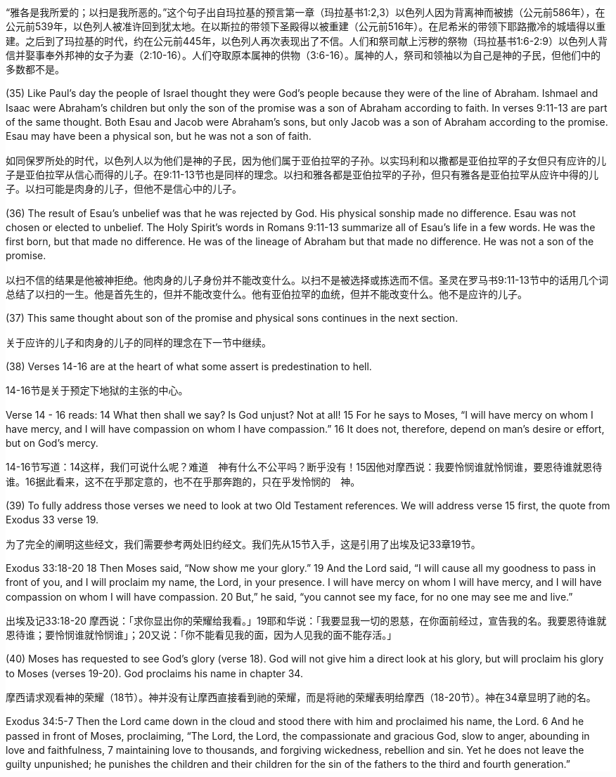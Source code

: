 “雅各是我所爱的；以扫是我所恶的。”这个句子出自玛拉基的预言第一章（玛拉基书1:2,3）以色列人因为背离神而被掳（公元前586年），在公元前539年，以色列人被准许回到犹太地。在以斯拉的带领下圣殿得以被重建（公元前516年）。在尼希米的带领下耶路撒冷的城墙得以重建。之后到了玛拉基的时代，约在公元前445年，以色列人再次表现出了不信。人们和祭司献上污秽的祭物（玛拉基书1:6-2:9）以色列人背信并娶事奉外邦神的女子为妻（2:10-16）。人们夺取原本属神的供物（3:6-16）。属神的人，祭司和领袖以为自己是神的子民，但他们中的多数都不是。

(35) Like Paul’s day the people of Israel thought they were God’s people because they were of the line of Abraham. Ishmael and Isaac were Abraham’s children but only the son of the promise was a son of Abraham according to faith. In verses 9:11-13 are part of the same thought. Both Esau and Jacob were Abraham’s sons, but only Jacob was a son of Abraham according to the promise. Esau may have been a physical son, but he was not a son of faith.

如同保罗所处的时代，以色列人以为他们是神的子民，因为他们属于亚伯拉罕的子孙。以实玛利和以撒都是亚伯拉罕的子女但只有应许的儿子是亚伯拉罕从信心而得的儿子。在9:11-13节也是同样的理念。以扫和雅各都是亚伯拉罕的子孙，但只有雅各是亚伯拉罕从应许中得的儿子。以扫可能是肉身的儿子，但他不是信心中的儿子。

(36) The result of Esau’s unbelief was that he was rejected by God. His physical sonship made no difference. Esau was not chosen or elected to unbelief. The Holy Spirit’s words in Romans 9:11-13 summarize all of Esau’s life in a few words. He was the first born, but that made no difference. He was of the lineage of Abraham but that made no difference. He was not a son of the promise.

以扫不信的结果是他被神拒绝。他肉身的儿子身份并不能改变什么。以扫不是被选择或拣选而不信。圣灵在罗马书9:11-13节中的话用几个词总结了以扫的一生。他是首先生的，但并不能改变什么。他有亚伯拉罕的血统，但并不能改变什么。他不是应许的儿子。

(37) This same thought about son of the promise and physical sons continues in the next section.

关于应许的儿子和肉身的儿子的同样的理念在下一节中继续。

(38) Verses 14-16 are at the heart of what some assert is predestination to hell.

14-16节是关于预定下地狱的主张的中心。

Verse 14 - 16 reads: ﻿14﻿ What then shall we say? Is God unjust? Not at all! ﻿15﻿ For he says to Moses, “I will have mercy on whom I have mercy, and I will have compassion on whom I have compassion.” 16﻿ It does not, therefore, depend on man’s desire or effort, but on God’s mercy.

14-16节写道：14这样，我们可说什么呢？难道　神有什么不公平吗？断乎没有！15因他对摩西说：我要怜悯谁就怜悯谁，要恩待谁就恩待谁。16据此看来，这不在乎那定意的，也不在乎那奔跑的，只在乎发怜悯的　神。

(39) To fully address those verses we need to look at two Old Testament references. We will address verse 15 first, the quote from Exodus 33 verse 19.

为了完全的阐明这些经文，我们需要参考两处旧约经文。我们先从15节入手，这是引用了出埃及记33章19节。

Exodus 33:18-20 ﻿18﻿ Then Moses said, “Now show me your glory.” 19﻿ And the Lord said, “I will cause all my goodness to pass in front of you, and I will proclaim my name, the Lord, in your presence. I will have mercy on whom I will have mercy, and I will have compassion on whom I will have compassion. ﻿20﻿ But,” he said, “you cannot see my face, for no one may see me and live.”

出埃及记33:18-20 摩西说：「求你显出你的荣耀给我看。」19耶和华说：「我要显我一切的恩慈，在你面前经过，宣告我的名。我要恩待谁就恩待谁；要怜悯谁就怜悯谁」；20又说：「你不能看见我的面，因为人见我的面不能存活。」

(40) Moses has requested to see God’s glory (verse 18). God will not give him a direct look at his glory, but will proclaim his glory to Moses (verses 19-20). God proclaims his name in chapter 34.

摩西请求观看神的荣耀（18节）。神并没有让摩西直接看到祂的荣耀，而是将祂的荣耀表明给摩西（18-20节）。神在34章显明了祂的名。

Exodus 34:5-7 Then the Lord came down in the cloud and stood there with him and proclaimed his name, the Lord. ﻿6﻿ And he passed in front of Moses, proclaiming, “The Lord, the Lord, the compassionate and gracious God, slow to anger, abounding in love and faithfulness, ﻿7﻿ maintaining love to thousands, and forgiving wickedness, rebellion and sin. Yet he does not leave the guilty unpunished; he punishes the children and their children for the sin of the fathers to the third and fourth generation.”
